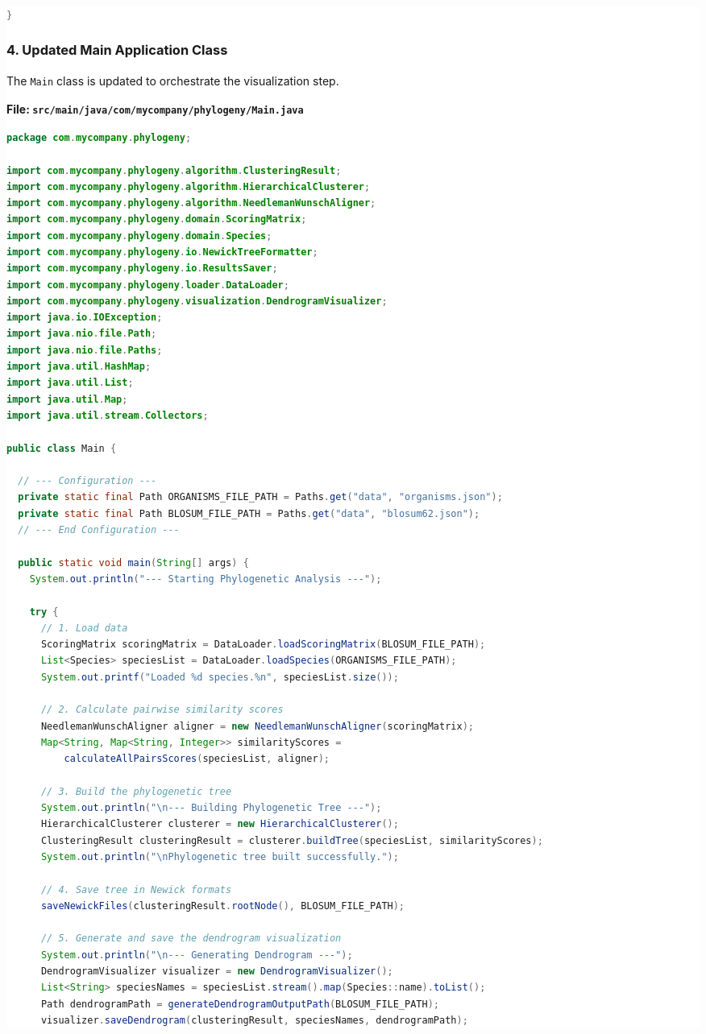 ```java
}
```

### 4. Updated Main Application Class

The `Main` class is updated to orchestrate the visualization step.

**File: `src/main/java/com/mycompany/phylogeny/Main.java`**
```java
package com.mycompany.phylogeny;

import com.mycompany.phylogeny.algorithm.ClusteringResult;
import com.mycompany.phylogeny.algorithm.HierarchicalClusterer;
import com.mycompany.phylogeny.algorithm.NeedlemanWunschAligner;
import com.mycompany.phylogeny.domain.ScoringMatrix;
import com.mycompany.phylogeny.domain.Species;
import com.mycompany.phylogeny.io.NewickTreeFormatter;
import com.mycompany.phylogeny.io.ResultsSaver;
import com.mycompany.phylogeny.loader.DataLoader;
import com.mycompany.phylogeny.visualization.DendrogramVisualizer;
import java.io.IOException;
import java.nio.file.Path;
import java.nio.file.Paths;
import java.util.HashMap;
import java.util.List;
import java.util.Map;
import java.util.stream.Collectors;

public class Main {

  // --- Configuration ---
  private static final Path ORGANISMS_FILE_PATH = Paths.get("data", "organisms.json");
  private static final Path BLOSUM_FILE_PATH = Paths.get("data", "blosum62.json");
  // --- End Configuration ---

  public static void main(String[] args) {
    System.out.println("--- Starting Phylogenetic Analysis ---");

    try {
      // 1. Load data
      ScoringMatrix scoringMatrix = DataLoader.loadScoringMatrix(BLOSUM_FILE_PATH);
      List<Species> speciesList = DataLoader.loadSpecies(ORGANISMS_FILE_PATH);
      System.out.printf("Loaded %d species.%n", speciesList.size());

      // 2. Calculate pairwise similarity scores
      NeedlemanWunschAligner aligner = new NeedlemanWunschAligner(scoringMatrix);
      Map<String, Map<String, Integer>> similarityScores =
          calculateAllPairsScores(speciesList, aligner);

      // 3. Build the phylogenetic tree
      System.out.println("\n--- Building Phylogenetic Tree ---");
      HierarchicalClusterer clusterer = new HierarchicalClusterer();
      ClusteringResult clusteringResult = clusterer.buildTree(speciesList, similarityScores);
      System.out.println("\nPhylogenetic tree built successfully.");

      // 4. Save tree in Newick formats
      saveNewickFiles(clusteringResult.rootNode(), BLOSUM_FILE_PATH);

      // 5. Generate and save the dendrogram visualization
      System.out.println("\n--- Generating Dendrogram ---");
      DendrogramVisualizer visualizer = new DendrogramVisualizer();
      List<String> speciesNames = speciesList.stream().map(Species::name).toList();
      Path dendrogramPath = generateDendrogramOutputPath(BLOSUM_FILE_PATH);
      visualizer.saveDendrogram(clusteringResult, speciesNames, dendrogramPath);
```